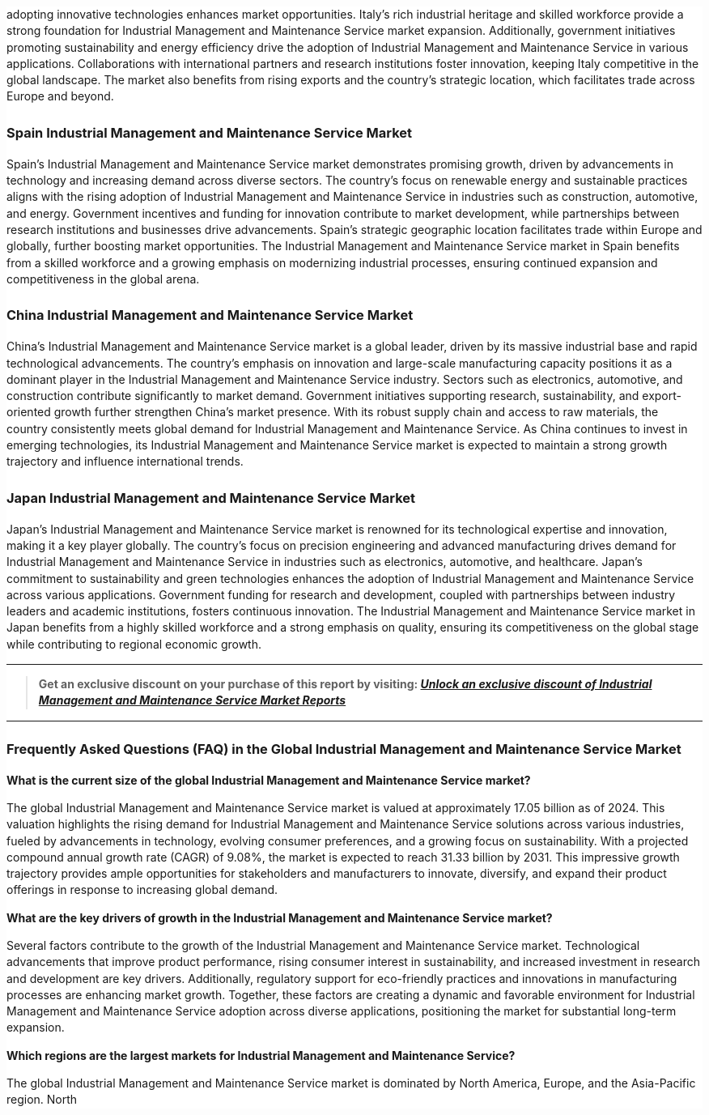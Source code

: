 adopting innovative technologies enhances market opportunities. Italy&rsquo;s rich industrial heritage and skilled workforce provide a strong foundation for Industrial Management and Maintenance Service market expansion. Additionally, government initiatives promoting sustainability and energy efficiency drive the adoption of Industrial Management and Maintenance Service in various applications. Collaborations with international partners and research institutions foster innovation, keeping Italy competitive in the global landscape. The market also benefits from rising exports and the country&rsquo;s strategic location, which facilitates trade across Europe and beyond.</p><h3>Spain Industrial Management and Maintenance Service Market</h3><p>Spain&rsquo;s Industrial Management and Maintenance Service market demonstrates promising growth, driven by advancements in technology and increasing demand across diverse sectors. The country&rsquo;s focus on renewable energy and sustainable practices aligns with the rising adoption of Industrial Management and Maintenance Service in industries such as construction, automotive, and energy. Government incentives and funding for innovation contribute to market development, while partnerships between research institutions and businesses drive advancements. Spain&rsquo;s strategic geographic location facilitates trade within Europe and globally, further boosting market opportunities. The Industrial Management and Maintenance Service market in Spain benefits from a skilled workforce and a growing emphasis on modernizing industrial processes, ensuring continued expansion and competitiveness in the global arena.</p><h3>China Industrial Management and Maintenance Service Market</h3><p>China&rsquo;s Industrial Management and Maintenance Service market is a global leader, driven by its massive industrial base and rapid technological advancements. The country&rsquo;s emphasis on innovation and large-scale manufacturing capacity positions it as a dominant player in the Industrial Management and Maintenance Service industry. Sectors such as electronics, automotive, and construction contribute significantly to market demand. Government initiatives supporting research, sustainability, and export-oriented growth further strengthen China&rsquo;s market presence. With its robust supply chain and access to raw materials, the country consistently meets global demand for Industrial Management and Maintenance Service. As China continues to invest in emerging technologies, its Industrial Management and Maintenance Service market is expected to maintain a strong growth trajectory and influence international trends.</p><h3>Japan Industrial Management and Maintenance Service Market</h3><p>Japan&rsquo;s Industrial Management and Maintenance Service market is renowned for its technological expertise and innovation, making it a key player globally. The country&rsquo;s focus on precision engineering and advanced manufacturing drives demand for Industrial Management and Maintenance Service in industries such as electronics, automotive, and healthcare. Japan&rsquo;s commitment to sustainability and green technologies enhances the adoption of Industrial Management and Maintenance Service across various applications. Government funding for research and development, coupled with partnerships between industry leaders and academic institutions, fosters continuous innovation. The Industrial Management and Maintenance Service market in Japan benefits from a highly skilled workforce and a strong emphasis on quality, ensuring its competitiveness on the global stage while contributing to regional economic growth.</p><hr /><blockquote><p><strong>Get an exclusive discount on your purchase of this report by visiting: <em><a href="://marketresearchpulse.com/ask-for-discount/144008?utm_source=Github&amp;utm_medium=0115">Unlock an exclusive discount of Industrial Management and Maintenance Service Market Reports</a></em>&nbsp;</strong></p></blockquote><hr /><h3>Frequently Asked Questions (FAQ) in the Global Industrial Management and Maintenance Service Market</h3><p><strong>What is the current size of the global Industrial Management and Maintenance Service market?</strong></p><p>The global Industrial Management and Maintenance Service market is valued at approximately 17.05 billion as of 2024. This valuation highlights the rising demand for Industrial Management and Maintenance Service solutions across various industries, fueled by advancements in technology, evolving consumer preferences, and a growing focus on sustainability. With a projected compound annual growth rate (CAGR) of 9.08%, the market is expected to reach 31.33 billion by 2031. This impressive growth trajectory provides ample opportunities for stakeholders and manufacturers to innovate, diversify, and expand their product offerings in response to increasing global demand.</p><p><strong>What are the key drivers of growth in the Industrial Management and Maintenance Service market?</strong></p><p>Several factors contribute to the growth of the Industrial Management and Maintenance Service market. Technological advancements that improve product performance, rising consumer interest in sustainability, and increased investment in research and development are key drivers. Additionally, regulatory support for eco-friendly practices and innovations in manufacturing processes are enhancing market growth. Together, these factors are creating a dynamic and favorable environment for Industrial Management and Maintenance Service adoption across diverse applications, positioning the market for substantial long-term expansion.</p><p><strong>Which regions are the largest markets for Industrial Management and Maintenance Service?</strong></p><p>The global Industrial Management and Maintenance Service market is dominated by North America, Europe, and the Asia-Pacific region. North